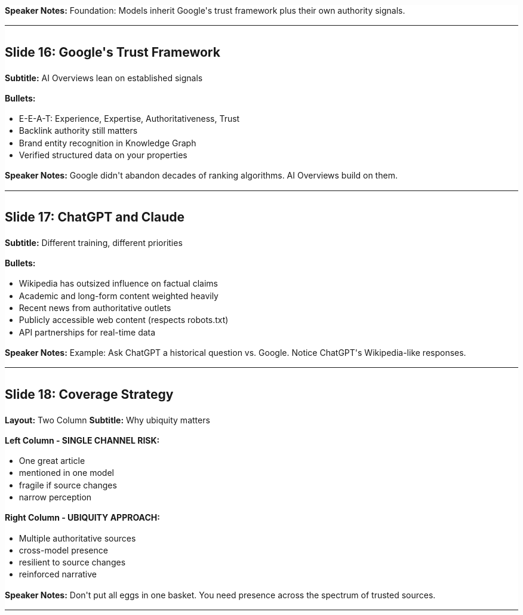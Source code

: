**Speaker Notes:**
Foundation: Models inherit Google's trust framework plus their own authority signals.

---

## Slide 16: Google's Trust Framework
**Subtitle:** AI Overviews lean on established signals

**Bullets:**
- E-E-A-T: Experience, Expertise, Authoritativeness, Trust
- Backlink authority still matters
- Brand entity recognition in Knowledge Graph
- Verified structured data on your properties

**Speaker Notes:**
Google didn't abandon decades of ranking algorithms. AI Overviews build on them.

---

## Slide 17: ChatGPT and Claude
**Subtitle:** Different training, different priorities

**Bullets:**
- Wikipedia has outsized influence on factual claims
- Academic and long-form content weighted heavily
- Recent news from authoritative outlets
- Publicly accessible web content (respects robots.txt)
- API partnerships for real-time data

**Speaker Notes:**
Example: Ask ChatGPT a historical question vs. Google. Notice ChatGPT's Wikipedia-like responses.

---

## Slide 18: Coverage Strategy
**Layout:** Two Column
**Subtitle:** Why ubiquity matters

**Left Column - SINGLE CHANNEL RISK:**
- One great article
- mentioned in one model
- fragile if source changes
- narrow perception

**Right Column - UBIQUITY APPROACH:**
- Multiple authoritative sources
- cross-model presence
- resilient to source changes
- reinforced narrative

**Speaker Notes:**
Don't put all eggs in one basket. You need presence across the spectrum of trusted sources.

---